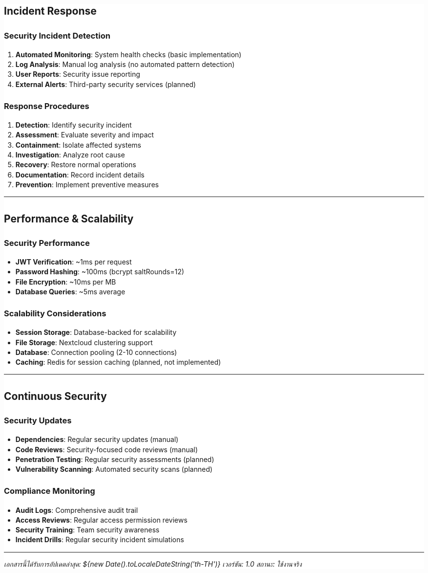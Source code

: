 
## Incident Response

### Security Incident Detection
1. **Automated Monitoring**: System health checks (basic implementation)
2. **Log Analysis**: Manual log analysis (no automated pattern detection)
3. **User Reports**: Security issue reporting
4. **External Alerts**: Third-party security services (planned)

### Response Procedures
1. **Detection**: Identify security incident
2. **Assessment**: Evaluate severity and impact
3. **Containment**: Isolate affected systems
4. **Investigation**: Analyze root cause
5. **Recovery**: Restore normal operations
6. **Documentation**: Record incident details
7. **Prevention**: Implement preventive measures

---

## Performance & Scalability

### Security Performance
- **JWT Verification**: ~1ms per request
- **Password Hashing**: ~100ms (bcrypt saltRounds=12)
- **File Encryption**: ~10ms per MB
- **Database Queries**: ~5ms average

### Scalability Considerations
- **Session Storage**: Database-backed for scalability
- **File Storage**: Nextcloud clustering support
- **Database**: Connection pooling (2-10 connections)
- **Caching**: Redis for session caching (planned, not implemented)

---

## Continuous Security

### Security Updates
- **Dependencies**: Regular security updates (manual)
- **Code Reviews**: Security-focused code reviews (manual)
- **Penetration Testing**: Regular security assessments (planned)
- **Vulnerability Scanning**: Automated security scans (planned)

### Compliance Monitoring
- **Audit Logs**: Comprehensive audit trail
- **Access Reviews**: Regular access permission reviews
- **Security Training**: Team security awareness
- **Incident Drills**: Regular security incident simulations

---

*เอกสารนี้ได้รับการอัปเดตล่าสุด: ${new Date().toLocaleDateString('th-TH')}*
*เวอร์ชัน: 1.0*
*สถานะ: ใช้งานจริง*

